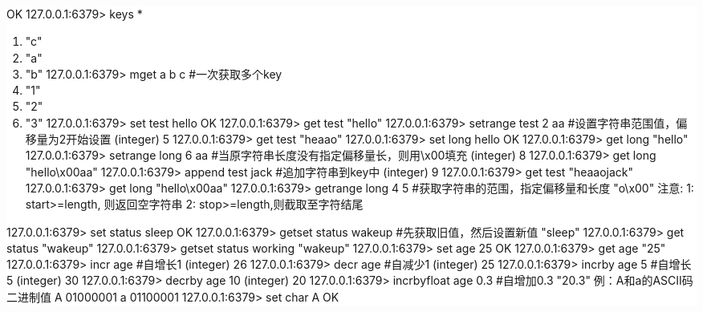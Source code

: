 OK
127.0.0.1:6379> keys *
1) "c"
2) "a"
3) "b"
127.0.0.1:6379> mget a b c #一次获取多个key
1) "1"
2) "2"
3) "3"
127.0.0.1:6379> set test hello
OK
127.0.0.1:6379> get test
"hello"
127.0.0.1:6379> setrange test 2 aa #设置字符串范围值，偏移量为2开始设置
(integer) 5
127.0.0.1:6379> get test
"heaao"
127.0.0.1:6379> set long hello
OK
127.0.0.1:6379> get long
"hello"
127.0.0.1:6379> setrange long 6 aa #当原字符串长度没有指定偏移量长，则用\x00填充
(integer) 8
127.0.0.1:6379> get long
"hello\x00aa"
127.0.0.1:6379> append test jack #追加字符串到key中
(integer) 9
127.0.0.1:6379> get test
"heaaojack"
127.0.0.1:6379> get long
"hello\x00aa"
127.0.0.1:6379> getrange long 4 5 #获取字符串的范围，指定偏移量和长度
"o\x00"
注意: 
1: start>=length, 则返回空字符串
2: stop>=length,则截取至字符结尾

127.0.0.1:6379> set status sleep
OK
127.0.0.1:6379> getset status wakeup #先获取旧值，然后设置新值
"sleep"
127.0.0.1:6379> get status
"wakeup"
127.0.0.1:6379> getset status working
"wakeup"
127.0.0.1:6379> set age 25
OK
127.0.0.1:6379> get age
"25"
127.0.0.1:6379> incr age #自增长1
(integer) 26
127.0.0.1:6379> decr age #自减少1
(integer) 25
127.0.0.1:6379> incrby age 5 #自增长5
(integer) 30
127.0.0.1:6379> decrby age 10
(integer) 20
127.0.0.1:6379> incrbyfloat age 0.3 #自增加0.3
"20.3"
例：A和a的ASCII码二进制值
A 01000001
a 01100001
127.0.0.1:6379> set char A
OK